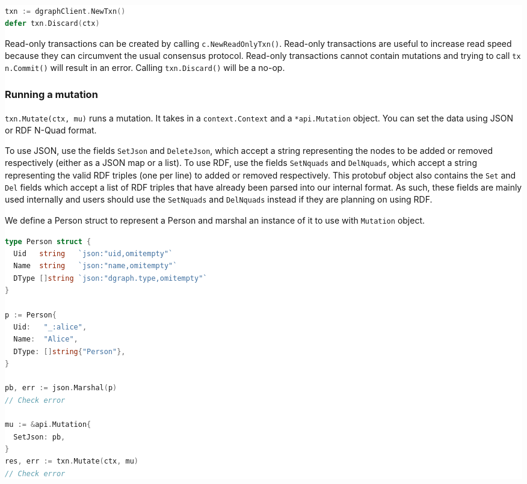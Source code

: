 ```go
txn := dgraphClient.NewTxn()
defer txn.Discard(ctx)
```

Read-only transactions can be created by calling `c.NewReadOnlyTxn()`. Read-only transactions are
useful to increase read speed because they can circumvent the usual consensus protocol. Read-only
transactions cannot contain mutations and trying to call `txn.Commit()` will result in an error.
Calling `txn.Discard()` will be a no-op.

### Running a mutation

`txn.Mutate(ctx, mu)` runs a mutation. It takes in a `context.Context` and a `*api.Mutation` object.
You can set the data using JSON or RDF N-Quad format.

To use JSON, use the fields `SetJson` and `DeleteJson`, which accept a string representing the nodes
to be added or removed respectively (either as a JSON map or a list). To use RDF, use the fields
`SetNquads` and `DelNquads`, which accept a string representing the valid RDF triples (one per line)
to added or removed respectively. This protobuf object also contains the `Set` and `Del` fields
which accept a list of RDF triples that have already been parsed into our internal format. As such,
these fields are mainly used internally and users should use the `SetNquads` and `DelNquads` instead
if they are planning on using RDF.

We define a Person struct to represent a Person and marshal an instance of it to use with `Mutation`
object.

```go
type Person struct {
  Uid   string   `json:"uid,omitempty"`
  Name  string   `json:"name,omitempty"`
  DType []string `json:"dgraph.type,omitempty"`
}

p := Person{
  Uid:   "_:alice",
  Name:  "Alice",
  DType: []string{"Person"},
}

pb, err := json.Marshal(p)
// Check error

mu := &api.Mutation{
  SetJson: pb,
}
res, err := txn.Mutate(ctx, mu)
// Check error
```
